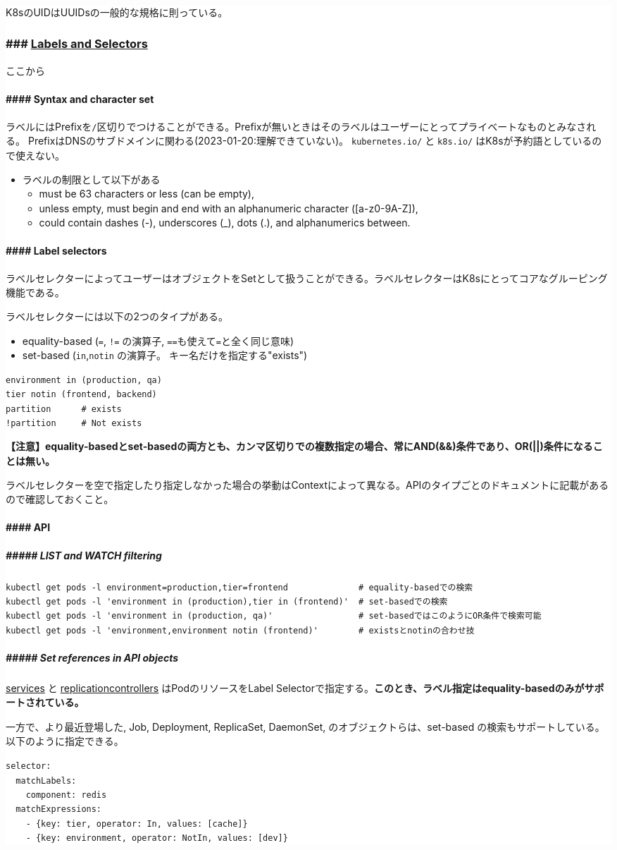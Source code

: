 K8sのUIDはUUIDsの一般的な規格に則っている。

### ### [Labels and Selectors](https://kubernetes.io/docs/concepts/overview/working-with-objects/labels/)

ここから

#### #### Syntax and character set

ラベルにはPrefixを`/`区切りでつけることができる。Prefixが無いときはそのラベルはユーザーにとってプライベートなものとみなされる。
PrefixはDNSのサブドメインに関わる(2023-01-20:理解できていない)。
`kubernetes.io/` と `k8s.io/` はK8sが予約語としているので使えない。

* ラベルの制限として以下がある
  * must be 63 characters or less (can be empty),
  * unless empty, must begin and end with an alphanumeric character ([a-z0-9A-Z]),
  * could contain dashes (-), underscores (_), dots (.), and alphanumerics between.

#### #### Label selectors 

ラベルセレクターによってユーザーはオブジェクトをSetとして扱うことができる。ラベルセレクターはK8sにとってコアなグルーピング機能である。

ラベルセレクターには以下の2つのタイプがある。

* equality-based (`=`, `!=` の演算子, `==`も使えて`=`と全く同じ意味)
* set-based (`in`,`notin` の演算子。 キー名だけを指定する"exists")

```
environment in (production, qa)
tier notin (frontend, backend)
partition      # exists
!partition     # Not exists
```

__【注意】equality-basedとset-basedの両方とも、カンマ区切りでの複数指定の場合、常にAND(&&)条件であり、OR(||)条件になることは無い。__

ラベルセレクターを空で指定したり指定しなかった場合の挙動はContextによって異なる。APIのタイプごとのドキュメントに記載があるので確認しておくこと。

#### #### API

##### ##### LIST and WATCH filtering

```
kubectl get pods -l environment=production,tier=frontend              # equality-basedでの検索 
kubectl get pods -l 'environment in (production),tier in (frontend)'  # set-basedでの検索 
kubectl get pods -l 'environment in (production, qa)'                 # set-basedではこのようにOR条件で検索可能
kubectl get pods -l 'environment,environment notin (frontend)'        # existsとnotinの合わせ技
```

##### ##### Set references in API objects

[services](https://kubernetes.io/docs/concepts/services-networking/service/) と [replicationcontrollers](https://kubernetes.io/docs/concepts/workloads/controllers/replicationcontroller/) はPodのリソースをLabel Selectorで指定する。__このとき、ラベル指定はequality-basedのみがサポートされている。__

一方で、より最近登場した, Job, Deployment, ReplicaSet, DaemonSet, のオブジェクトらは、set-based の検索もサポートしている。以下のように指定できる。

```
selector:
  matchLabels:
    component: redis
  matchExpressions:
    - {key: tier, operator: In, values: [cache]}
    - {key: environment, operator: NotIn, values: [dev]}
```

